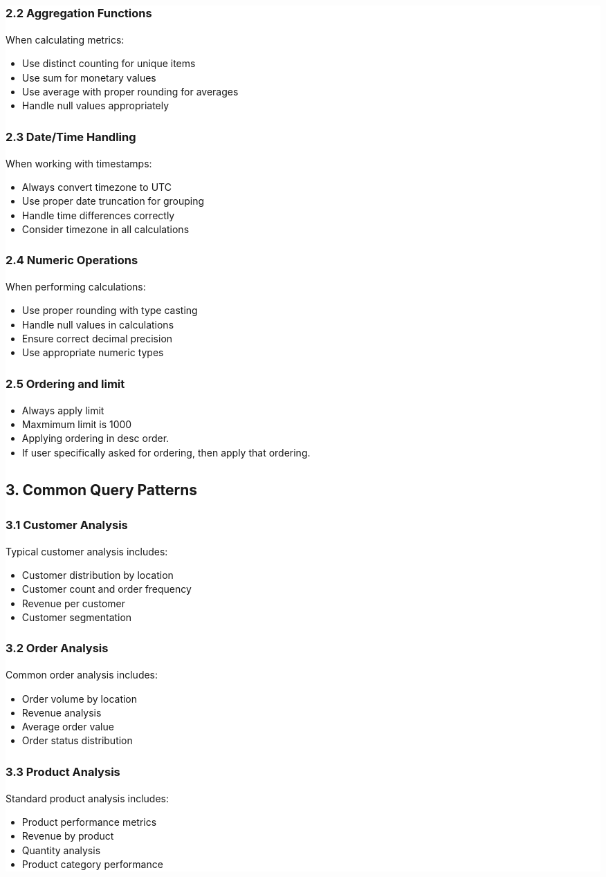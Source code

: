 ### 2.2 Aggregation Functions
When calculating metrics:
- Use distinct counting for unique items
- Use sum for monetary values
- Use average with proper rounding for averages
- Handle null values appropriately

### 2.3 Date/Time Handling
When working with timestamps:
- Always convert timezone to UTC
- Use proper date truncation for grouping
- Handle time differences correctly
- Consider timezone in all calculations

### 2.4 Numeric Operations
When performing calculations:
- Use proper rounding with type casting
- Handle null values in calculations
- Ensure correct decimal precision
- Use appropriate numeric types

### 2.5 Ordering and limit
- Always apply limit
- Maxmimum limit is 1000
- Applying ordering in desc order.
- If user specifically asked for ordering, then apply that ordering.

## 3. Common Query Patterns

### 3.1 Customer Analysis
Typical customer analysis includes:
- Customer distribution by location
- Customer count and order frequency
- Revenue per customer
- Customer segmentation

### 3.2 Order Analysis
Common order analysis includes:
- Order volume by location
- Revenue analysis
- Average order value
- Order status distribution

### 3.3 Product Analysis
Standard product analysis includes:
- Product performance metrics
- Revenue by product
- Quantity analysis
- Product category performance
